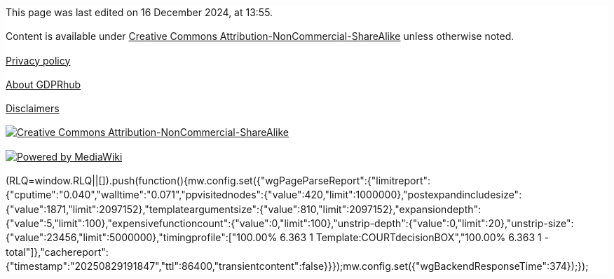 This page was last edited on 16 December 2024, at 13:55.

Content is available under [Creative Commons Attribution-NonCommercial-ShareAlike](https://creativecommons.org/licenses/by-nc-sa/4.0/) unless otherwise noted.

[Privacy policy](/index.php?title=GDPRhub:Privacy_policy)

[About GDPRhub](/index.php?title=GDPRhub:About)

[Disclaimers](/index.php?title=GDPRhub:General_disclaimer)

[![Creative Commons Attribution-NonCommercial-ShareAlike](/resources/assets/licenses/cc-by-nc-sa.png)](https://creativecommons.org/licenses/by-nc-sa/4.0/)

[![Powered by MediaWiki](/resources/assets/poweredby_mediawiki_88x31.png)](https://www.mediawiki.org/)

(RLQ=window.RLQ||\[\]).push(function(){mw.config.set({"wgPageParseReport":{"limitreport":{"cputime":"0.040","walltime":"0.071","ppvisitednodes":{"value":420,"limit":1000000},"postexpandincludesize":{"value":1871,"limit":2097152},"templateargumentsize":{"value":810,"limit":2097152},"expansiondepth":{"value":5,"limit":100},"expensivefunctioncount":{"value":0,"limit":100},"unstrip-depth":{"value":0,"limit":20},"unstrip-size":{"value":23456,"limit":5000000},"timingprofile":\["100.00% 6.363 1 Template:COURTdecisionBOX","100.00% 6.363 1 -total"\]},"cachereport":{"timestamp":"20250829191847","ttl":86400,"transientcontent":false}}});mw.config.set({"wgBackendResponseTime":374});});